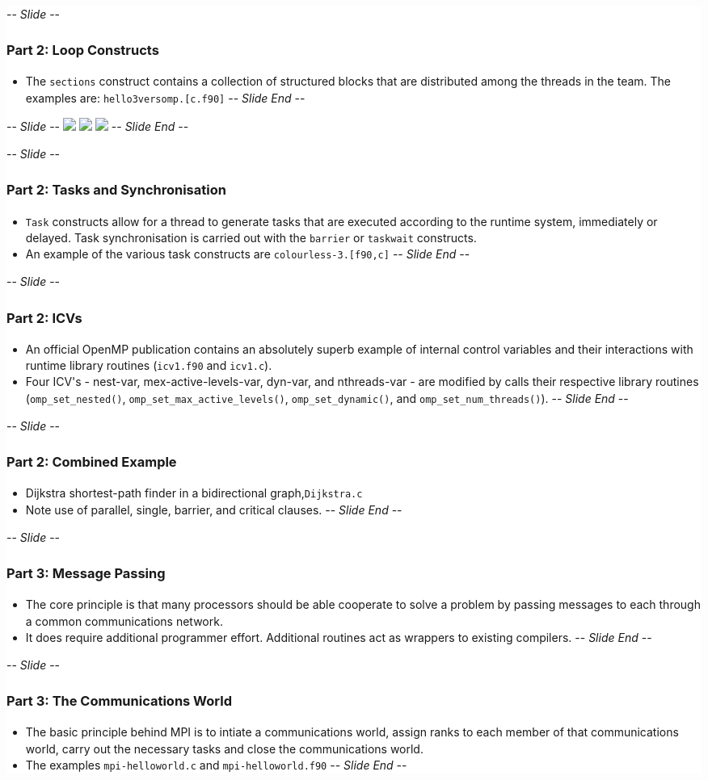 -- *Slide* --
### Part 2: Loop Constructs
* The `sections` construct contains a collection of structured blocks that are distributed among the threads in the team. The examples are: `hello3versomp.[c.f90]`
-- *Slide End* --

-- *Slide* --
<img src="https://raw.githubusercontent.com/levlafayette/SpartanParallel/master/Images/work_share1.png" />
<img src="https://raw.githubusercontent.com/levlafayette/SpartanParallel/master/Images/work_share2.png" />
<img src="https://raw.githubusercontent.com/levlafayette/SpartanParallel/master/Images/work_share3.png" />
-- *Slide End* --

-- *Slide* --
### Part 2: Tasks and Synchronisation
* `Task` constructs allow for a thread to generate tasks that are executed according to the runtime system, immediately or delayed. Task synchronisation is carried out with the `barrier` or `taskwait` constructs. 
* An example of the various task constructs are `colourless-3.[f90,c]`
-- *Slide End* --

-- *Slide* --
### Part 2: ICVs 
* An official OpenMP publication contains an absolutely superb example of internal control variables and their interactions with runtime library routines (`icv1.f90` and `icv1.c`). 
* Four ICV's - nest-var, mex-active-levels-var, dyn-var, and nthreads-var - are modified by calls their respective library routines (`omp_set_nested()`, `omp_set_max_active_levels()`, `omp_set_dynamic()`, and `omp_set_num_threads()`).
-- *Slide End* --

-- *Slide* --
### Part 2: Combined Example
* Dijkstra shortest-path finder in a bidirectional graph,`Dijkstra.c`
* Note use of parallel, single, barrier, and critical clauses.
-- *Slide End* --

-- *Slide* --
### Part 3: Message Passing
* The core principle is that many processors should be able cooperate to solve a problem by passing messages to each through a common communications network. 
* It does require additional programmer effort. Additional routines act as wrappers to existing compilers.
-- *Slide End* --

-- *Slide* --
### Part 3: The Communications World
* The basic principle behind MPI is to intiate a communications world, assign ranks to each member of that communications world, carry out the necessary tasks and close the communications world. 
* The examples `mpi-helloworld.c` and `mpi-helloworld.f90`
-- *Slide End* --
